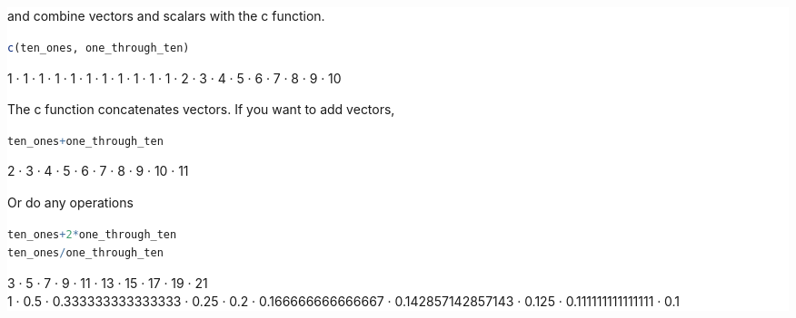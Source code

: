 and combine vectors and scalars with the c function.


```R
c(ten_ones, one_through_ten)
```


<style>
.list-inline {list-style: none; margin:0; padding: 0}
.list-inline>li {display: inline-block}
.list-inline>li:not(:last-child)::after {content: "\00b7"; padding: 0 .5ex}
</style>
<ol class=list-inline><li>1</li><li>1</li><li>1</li><li>1</li><li>1</li><li>1</li><li>1</li><li>1</li><li>1</li><li>1</li><li>1</li><li>2</li><li>3</li><li>4</li><li>5</li><li>6</li><li>7</li><li>8</li><li>9</li><li>10</li></ol>



The c function concatenates vectors. If you want to add vectors,


```R
ten_ones+one_through_ten
```


<style>
.list-inline {list-style: none; margin:0; padding: 0}
.list-inline>li {display: inline-block}
.list-inline>li:not(:last-child)::after {content: "\00b7"; padding: 0 .5ex}
</style>
<ol class=list-inline><li>2</li><li>3</li><li>4</li><li>5</li><li>6</li><li>7</li><li>8</li><li>9</li><li>10</li><li>11</li></ol>



Or do any operations


```R
ten_ones+2*one_through_ten
ten_ones/one_through_ten
```


<style>
.list-inline {list-style: none; margin:0; padding: 0}
.list-inline>li {display: inline-block}
.list-inline>li:not(:last-child)::after {content: "\00b7"; padding: 0 .5ex}
</style>
<ol class=list-inline><li>3</li><li>5</li><li>7</li><li>9</li><li>11</li><li>13</li><li>15</li><li>17</li><li>19</li><li>21</li></ol>




<style>
.list-inline {list-style: none; margin:0; padding: 0}
.list-inline>li {display: inline-block}
.list-inline>li:not(:last-child)::after {content: "\00b7"; padding: 0 .5ex}
</style>
<ol class=list-inline><li>1</li><li>0.5</li><li>0.333333333333333</li><li>0.25</li><li>0.2</li><li>0.166666666666667</li><li>0.142857142857143</li><li>0.125</li><li>0.111111111111111</li><li>0.1</li></ol>
